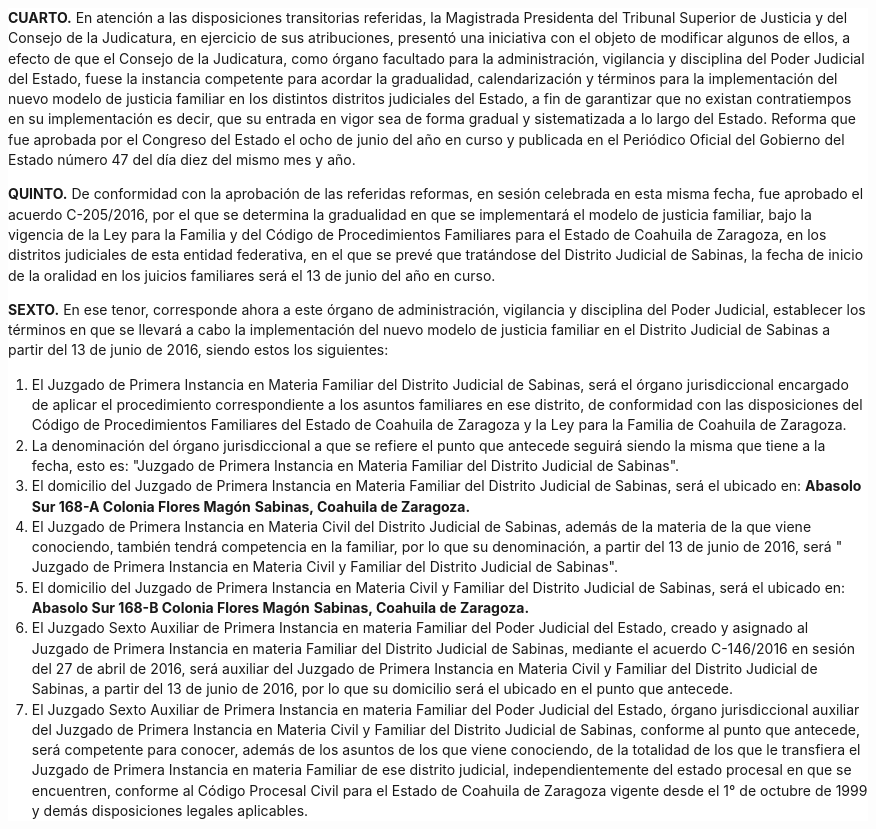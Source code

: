 **CUARTO.** En atención a las disposiciones transitorias referidas, la Magistrada Presidenta del Tribunal Superior de Justicia y del Consejo de la Judicatura, en ejercicio de sus atribuciones, presentó una iniciativa con el objeto de modificar algunos de ellos, a efecto de que el Consejo de la Judicatura, como órgano facultado para la administración, vigilancia y disciplina del Poder Judicial del Estado, fuese la instancia competente para acordar la gradualidad, calendarización y términos para la implementación del nuevo modelo de justicia familiar en los distintos distritos judiciales del Estado, a fin de garantizar que no existan contratiempos en su implementación es decir, que su entrada en vigor sea de forma gradual y sistematizada a lo largo del Estado. Reforma que fue aprobada por el Congreso del Estado el ocho de junio del año en curso y publicada en el Periódico Oficial del Gobierno del Estado número 47 del día diez del mismo mes y año.

**QUINTO.** De conformidad con la aprobación de las referidas reformas, en sesión celebrada en esta misma fecha, fue aprobado el acuerdo C-205/2016, por el que se determina la gradualidad en que se implementará el modelo de justicia familiar, bajo la vigencia de la Ley para la Familia y del Código de Procedimientos Familiares para el Estado de Coahuila de Zaragoza, en los distritos judiciales de esta entidad federativa, en el que se prevé que tratándose del Distrito Judicial de Sabinas, la fecha de inicio de la oralidad en los juicios familiares será el 13 de junio del año en curso.

**SEXTO.** En ese tenor, corresponde ahora a este órgano de administración, vigilancia y disciplina del Poder Judicial, establecer los términos en que se llevará a cabo la implementación del nuevo modelo de justicia familiar en el Distrito Judicial de Sabinas a partir del 13 de junio de 2016, siendo estos los siguientes:

1. El Juzgado de Primera Instancia en Materia Familiar del Distrito Judicial de Sabinas, será el órgano jurisdiccional encargado de aplicar el procedimiento correspondiente a los asuntos familiares en ese distrito, de conformidad con las disposiciones del Código de Procedimientos Familiares del Estado de Coahuila de Zaragoza y la Ley para la Familia de Coahuila de Zaragoza.
2. La denominación del órgano jurisdiccional a que se refiere el punto que antecede seguirá siendo la misma que tiene a la fecha, esto es: "Juzgado de Primera Instancia en Materia Familiar del Distrito Judicial de Sabinas".
3. El domicilio del Juzgado de Primera Instancia en Materia Familiar del Distrito Judicial de Sabinas, será el ubicado en:
**Abasolo Sur 168-A Colonia Flores Magón**
**Sabinas, Coahuila de Zaragoza.**
4. El Juzgado de Primera Instancia en Materia Civil del Distrito Judicial de Sabinas, además de la materia de la que viene conociendo, también tendrá competencia en la familiar, por lo que su denominación, a partir del 13 de junio de 2016, será " Juzgado de Primera Instancia en Materia Civil y Familiar del Distrito Judicial de Sabinas".
5. El domicilio del Juzgado de Primera Instancia en Materia Civil y Familiar del Distrito Judicial de Sabinas, será el ubicado en:
**Abasolo Sur 168-B Colonia Flores Magón**
**Sabinas, Coahuila de Zaragoza.**
6. El Juzgado Sexto Auxiliar de Primera Instancia en materia Familiar del Poder Judicial del Estado, creado y asignado al Juzgado de Primera Instancia en materia Familiar del Distrito Judicial de Sabinas, mediante el acuerdo C-146/2016 en sesión del 27 de abril de 2016, será auxiliar del Juzgado de Primera Instancia en Materia Civil y Familiar del Distrito Judicial de Sabinas, a partir del 13 de junio de 2016, por lo que su domicilio será el ubicado en el punto que antecede.
7. El Juzgado Sexto Auxiliar de Primera Instancia en materia Familiar del Poder Judicial del Estado, órgano jurisdiccional auxiliar del Juzgado de Primera Instancia en Materia Civil y Familiar del Distrito Judicial de Sabinas, conforme al punto que antecede, será competente para conocer, además de los asuntos de los que viene conociendo, de la totalidad de los que le transfiera el Juzgado de Primera Instancia en materia Familiar de ese distrito judicial, independientemente del estado procesal en que se encuentren, conforme al Código Procesal Civil para el Estado de Coahuila de Zaragoza vigente desde el 1° de octubre de 1999 y demás disposiciones legales aplicables.
